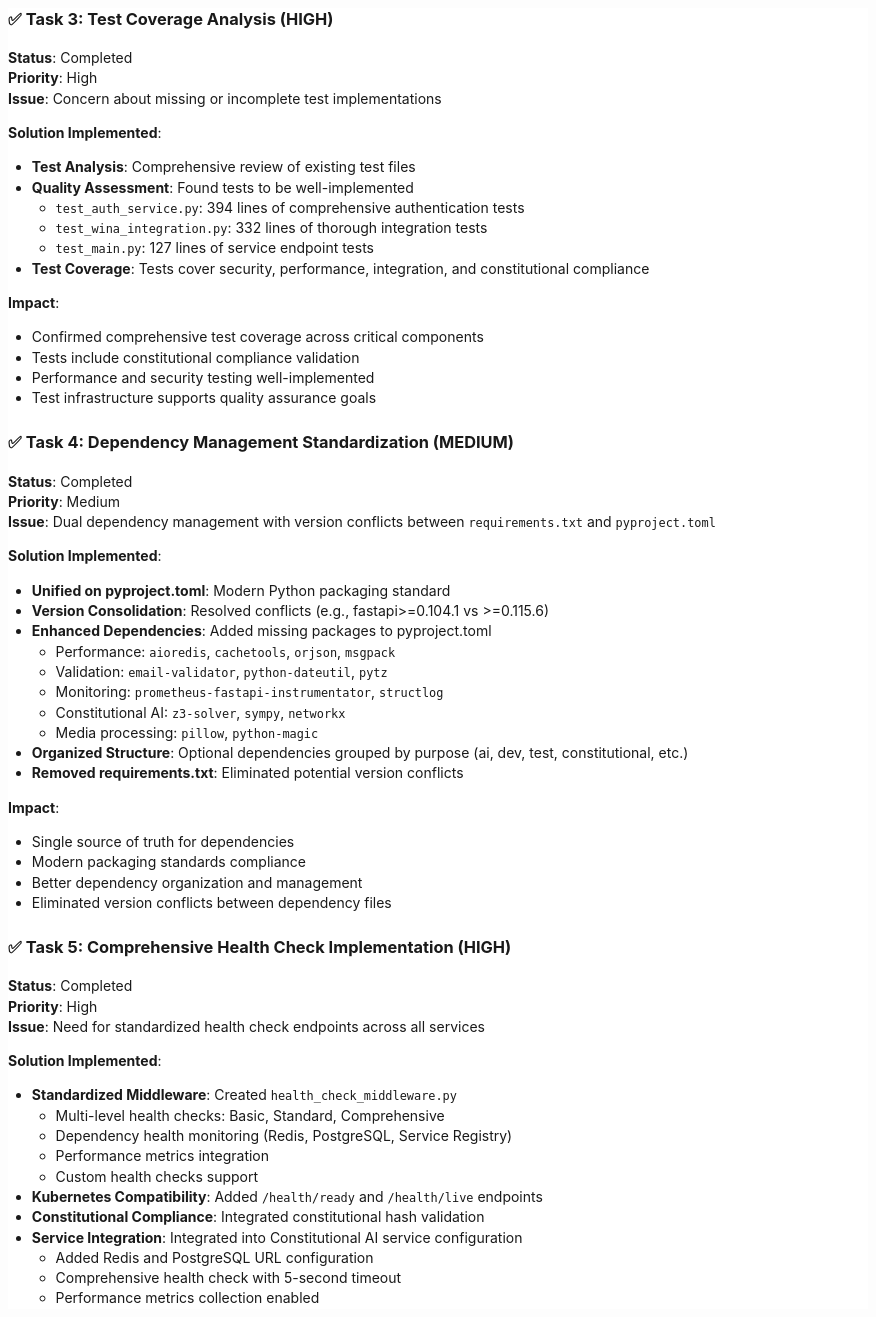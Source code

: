 ### ✅ Task 3: Test Coverage Analysis (HIGH)
**Status**: Completed  
**Priority**: High  
**Issue**: Concern about missing or incomplete test implementations

**Solution Implemented**:
- **Test Analysis**: Comprehensive review of existing test files
- **Quality Assessment**: Found tests to be well-implemented
  - `test_auth_service.py`: 394 lines of comprehensive authentication tests
  - `test_wina_integration.py`: 332 lines of thorough integration tests
  - `test_main.py`: 127 lines of service endpoint tests
- **Test Coverage**: Tests cover security, performance, integration, and constitutional compliance

**Impact**:
- Confirmed comprehensive test coverage across critical components
- Tests include constitutional compliance validation
- Performance and security testing well-implemented
- Test infrastructure supports quality assurance goals

### ✅ Task 4: Dependency Management Standardization (MEDIUM)
**Status**: Completed  
**Priority**: Medium  
**Issue**: Dual dependency management with version conflicts between `requirements.txt` and `pyproject.toml`

**Solution Implemented**:
- **Unified on pyproject.toml**: Modern Python packaging standard
- **Version Consolidation**: Resolved conflicts (e.g., fastapi>=0.104.1 vs >=0.115.6)
- **Enhanced Dependencies**: Added missing packages to pyproject.toml
  - Performance: `aioredis`, `cachetools`, `orjson`, `msgpack`
  - Validation: `email-validator`, `python-dateutil`, `pytz`
  - Monitoring: `prometheus-fastapi-instrumentator`, `structlog`
  - Constitutional AI: `z3-solver`, `sympy`, `networkx`
  - Media processing: `pillow`, `python-magic`
- **Organized Structure**: Optional dependencies grouped by purpose (ai, dev, test, constitutional, etc.)
- **Removed requirements.txt**: Eliminated potential version conflicts

**Impact**:
- Single source of truth for dependencies
- Modern packaging standards compliance
- Better dependency organization and management
- Eliminated version conflicts between dependency files

### ✅ Task 5: Comprehensive Health Check Implementation (HIGH)
**Status**: Completed  
**Priority**: High  
**Issue**: Need for standardized health check endpoints across all services

**Solution Implemented**:
- **Standardized Middleware**: Created `health_check_middleware.py`
  - Multi-level health checks: Basic, Standard, Comprehensive
  - Dependency health monitoring (Redis, PostgreSQL, Service Registry)
  - Performance metrics integration
  - Custom health checks support
- **Kubernetes Compatibility**: Added `/health/ready` and `/health/live` endpoints
- **Constitutional Compliance**: Integrated constitutional hash validation
- **Service Integration**: Integrated into Constitutional AI service configuration
  - Added Redis and PostgreSQL URL configuration
  - Comprehensive health check with 5-second timeout
  - Performance metrics collection enabled
